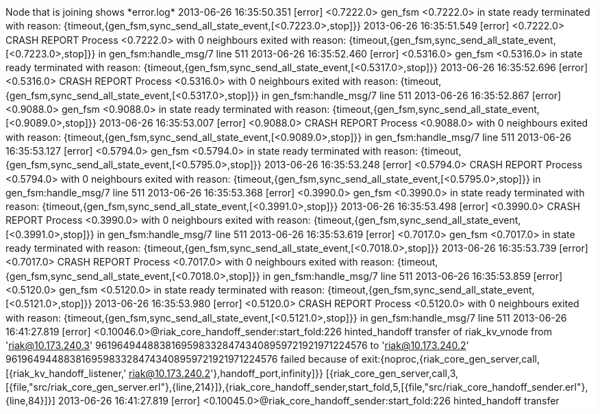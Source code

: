 

Node that is joining shows
\*error.log\*
2013-06-26 16:35:50.351 [error] <0.7222.0> gen\_fsm <0.7222.0> in state
ready terminated with reason:
{timeout,{gen\_fsm,sync\_send\_all\_state\_event,[<0.7223.0>,stop]}}
2013-06-26 16:35:51.549 [error] <0.7222.0> CRASH REPORT Process <0.7222.0>
with 0 neighbours exited with reason:
{timeout,{gen\_fsm,sync\_send\_all\_state\_event,[<0.7223.0>,stop]}} in
gen\_fsm:handle\_msg/7 line 511
2013-06-26 16:35:52.460 [error] <0.5316.0> gen\_fsm <0.5316.0> in state
ready terminated with reason:
{timeout,{gen\_fsm,sync\_send\_all\_state\_event,[<0.5317.0>,stop]}}
2013-06-26 16:35:52.696 [error] <0.5316.0> CRASH REPORT Process <0.5316.0>
with 0 neighbours exited with reason:
{timeout,{gen\_fsm,sync\_send\_all\_state\_event,[<0.5317.0>,stop]}} in
gen\_fsm:handle\_msg/7 line 511
2013-06-26 16:35:52.867 [error] <0.9088.0> gen\_fsm <0.9088.0> in state
ready terminated with reason:
{timeout,{gen\_fsm,sync\_send\_all\_state\_event,[<0.9089.0>,stop]}}
2013-06-26 16:35:53.007 [error] <0.9088.0> CRASH REPORT Process <0.9088.0>
with 0 neighbours exited with reason:
{timeout,{gen\_fsm,sync\_send\_all\_state\_event,[<0.9089.0>,stop]}} in
gen\_fsm:handle\_msg/7 line 511
2013-06-26 16:35:53.127 [error] <0.5794.0> gen\_fsm <0.5794.0> in state
ready terminated with reason:
{timeout,{gen\_fsm,sync\_send\_all\_state\_event,[<0.5795.0>,stop]}}
2013-06-26 16:35:53.248 [error] <0.5794.0> CRASH REPORT Process <0.5794.0>
with 0 neighbours exited with reason:
{timeout,{gen\_fsm,sync\_send\_all\_state\_event,[<0.5795.0>,stop]}} in
gen\_fsm:handle\_msg/7 line 511
2013-06-26 16:35:53.368 [error] <0.3990.0> gen\_fsm <0.3990.0> in state
ready terminated with reason:
{timeout,{gen\_fsm,sync\_send\_all\_state\_event,[<0.3991.0>,stop]}}
2013-06-26 16:35:53.498 [error] <0.3990.0> CRASH REPORT Process <0.3990.0>
with 0 neighbours exited with reason:
{timeout,{gen\_fsm,sync\_send\_all\_state\_event,[<0.3991.0>,stop]}} in
gen\_fsm:handle\_msg/7 line 511
2013-06-26 16:35:53.619 [error] <0.7017.0> gen\_fsm <0.7017.0> in state
ready terminated with reason:
{timeout,{gen\_fsm,sync\_send\_all\_state\_event,[<0.7018.0>,stop]}}
2013-06-26 16:35:53.739 [error] <0.7017.0> CRASH REPORT Process <0.7017.0>
with 0 neighbours exited with reason:
{timeout,{gen\_fsm,sync\_send\_all\_state\_event,[<0.7018.0>,stop]}} in
gen\_fsm:handle\_msg/7 line 511
2013-06-26 16:35:53.859 [error] <0.5120.0> gen\_fsm <0.5120.0> in state
ready terminated with reason:
{timeout,{gen\_fsm,sync\_send\_all\_state\_event,[<0.5121.0>,stop]}}
2013-06-26 16:35:53.980 [error] <0.5120.0> CRASH REPORT Process <0.5120.0>
with 0 neighbours exited with reason:
{timeout,{gen\_fsm,sync\_send\_all\_state\_event,[<0.5121.0>,stop]}} in
gen\_fsm:handle\_msg/7 line 511
2013-06-26 16:41:27.819 [error]
<0.10046.0>@riak\_core\_handoff\_sender:start\_fold:226 hinted\_handoff transfer
of riak\_kv\_vnode from 'riak@10.173.240.3'
961964944883816959833284743408959721921971224576 to 'riak@10.173.240.2'
961964944883816959833284743408959721921971224576 failed because of
exit:{noproc,{riak\_core\_gen\_server,call,[{riak\_kv\_handoff\_listener,'
riak@10.173.240.2'},handoff\_port,infinity]}}
[{riak\_core\_gen\_server,call,3,[{file,"src/riak\_core\_gen\_server.erl"},{line,214}]},{riak\_core\_handoff\_sender,start\_fold,5,[{file,"src/riak\_core\_handoff\_sender.erl"},{line,84}]}]
2013-06-26 16:41:27.819 [error]
<0.10045.0>@riak\_core\_handoff\_sender:start\_fold:226 hinted\_handoff transfer